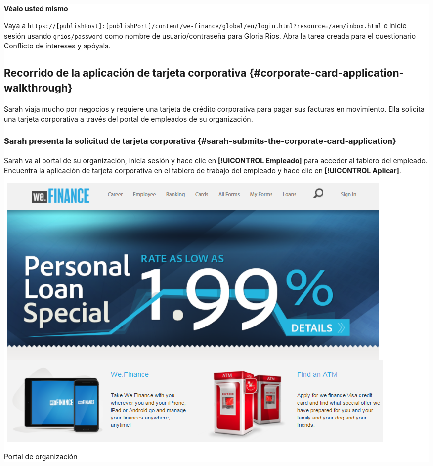 **Véalo usted mismo**

Vaya a `https://[publishHost]:[publishPort]/content/we-finance/global/en/login.html?resource=/aem/inbox.html` e inicie sesión usando `grios/password` como nombre de usuario/contraseña para Gloria Rios. Abra la tarea creada para el cuestionario Conflicto de intereses y apóyala.

## Recorrido de la aplicación de tarjeta corporativa {#corporate-card-application-walkthrough}

Sarah viaja mucho por negocios y requiere una tarjeta de crédito corporativa para pagar sus facturas en movimiento. Ella solicita una tarjeta corporativa a través del portal de empleados de su organización.

### Sarah presenta la solicitud de tarjeta corporativa {#sarah-submits-the-corporate-card-application}

Sarah va al portal de su organización, inicia sesión y hace clic en **[!UICONTROL Empleado]** para acceder al tablero del empleado. Encuentra la aplicación de tarjeta corporativa en el tablero de trabajo del empleado y hace clic en **[!UICONTROL Aplicar]**.

![we-Finance-home-1](assets/we-finance-home-1.png)

Portal de organización

